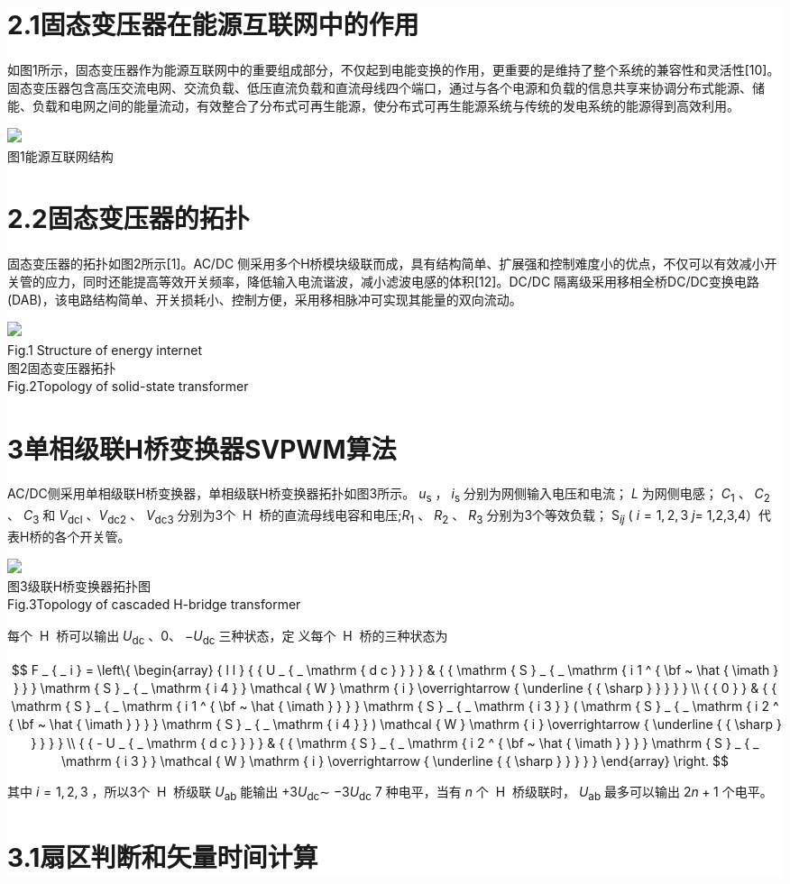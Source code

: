 # 2.1固态变压器在能源互联网中的作用

如图1所示，固态变压器作为能源互联网中的重要组成部分，不仅起到电能变换的作用，更重要的是维持了整个系统的兼容性和灵活性[10]。固态变压器包含高压交流电网、交流负载、低压直流负载和直流母线四个端口，通过与各个电源和负载的信息共享来协调分布式能源、储能、负载和电网之间的能量流动，有效整合了分布式可再生能源，使分布式可再生能源系统与传统的发电系统的能源得到高效利用。

![](images/d614aa3187994b72a5a1db711abedd798693fcafd9bd22d4b00e151d2856e455.jpg)  
图1能源互联网结构

# 2.2固态变压器的拓扑

固态变压器的拓扑如图2所示[1]。AC/DC 侧采用多个H桥模块级联而成，具有结构简单、扩展强和控制难度小的优点，不仅可以有效减小开关管的应力，同时还能提高等效开关频率，降低输入电流谐波，减小滤波电感的体积[12]。DC/DC 隔离级采用移相全桥DC/DC变换电路(DAB)，该电路结构简单、开关损耗小、控制方便，采用移相脉冲可实现其能量的双向流动。

![](images/a414e34b56b4b4e66a01415b207ecaa12f268a2c5c671110257a9604d247d4a4.jpg)  
Fig.1 Structure of energy internet   
图2固态变压器拓扑  
Fig.2Topology of solid-state transformer

# 3单相级联H桥变换器SVPWM算法

AC/DC侧采用单相级联H桥变换器，单相级联H桥变换器拓扑如图3所示。 $u _ { \mathrm { s } }$ ， $i _ { \mathrm { s } }$ 分别为网侧输入电压和电流； $L$ 为网侧电感； $C _ { 1 }$ 、 $C _ { 2 }$ 、 $C _ { 3 }$ 和 $V _ { \mathrm { d c l } }$ 、$V _ { \mathrm { d c } 2 }$ 、 $V _ { \mathrm { d c } 3 }$ 分别为3个 $\mathrm { ~ H ~ }$ 桥的直流母线电容和电压;$R _ { 1 }$ 、 $R _ { 2 }$ 、 $R _ { 3 }$ 分别为3个等效负载； $\mathrm { S } _ { i j }$ ( $i = 1 , 2 , 3$ $j =$ 1,2,3,4）代表H桥的各个开关管。

![](images/72fd49ef6ebc783951bd1976164cca5517ffbc89d9a309b9fb0926daea376f17.jpg)  
图3级联H桥变换器拓扑图  
Fig.3Topology of cascaded H-bridge transformer

每个 $\mathrm { ~ H ~ }$ 桥可以输出 $U _ { \mathrm { d c } }$ 、0、 $- U _ { \mathrm { d c } }$ 三种状态，定 义每个 $\mathrm { ~ H ~ }$ 桥的三种状态为

$$
F _ { _ i } = \left\{ \begin{array} { l l } { { U _ { _ \mathrm { d c } } } } & { { \mathrm { S } _ { _ \mathrm { i 1 ^ { \bf ~ \hat { \imath } } } } \mathrm { S } _ { _ \mathrm { i 4 } } \mathcal { W } \mathrm { i } \overrightarrow { \underline { { \sharp } } } } } \\ { { 0 } } & { { \mathrm { S } _ { _ \mathrm { i 1 ^ { \bf ~ \hat { \imath } } } } \mathrm { S } _ { _ \mathrm { i 3 } } ( \mathrm { S } _ { _ \mathrm { i 2 ^ { \bf ~ \hat { \imath } } } } \mathrm { S } _ { _ \mathrm { i 4 } } ) \mathcal { W } \mathrm { i } \overrightarrow { \underline { { \sharp } } } } } \\ { { - U _ { _ \mathrm { d c } } } } & { { \mathrm { S } _ { _ \mathrm { i 2 ^ { \bf ~ \hat { \imath } } } } \mathrm { S } _ { _ \mathrm { i 3 } } \mathcal { W } \mathrm { i } \overrightarrow { \underline { { \sharp } } } } } \end{array} \right.
$$

其中 $i = 1 , 2 , 3$ ，所以3个 $\mathrm { ~ H ~ }$ 桥级联 $U _ { \mathrm { a b } }$ 能输出 $+ 3 U _ { \mathrm { d c } } \sim$ $- 3 U _ { \mathrm { d c } } \ 7$ 种电平，当有 $n$ 个 $\mathrm { ~ H ~ }$ 桥级联时， $U _ { \mathrm { a b } }$ 最多可以输出 $2 n { + } 1$ 个电平。

# 3.1扇区判断和矢量时间计算
